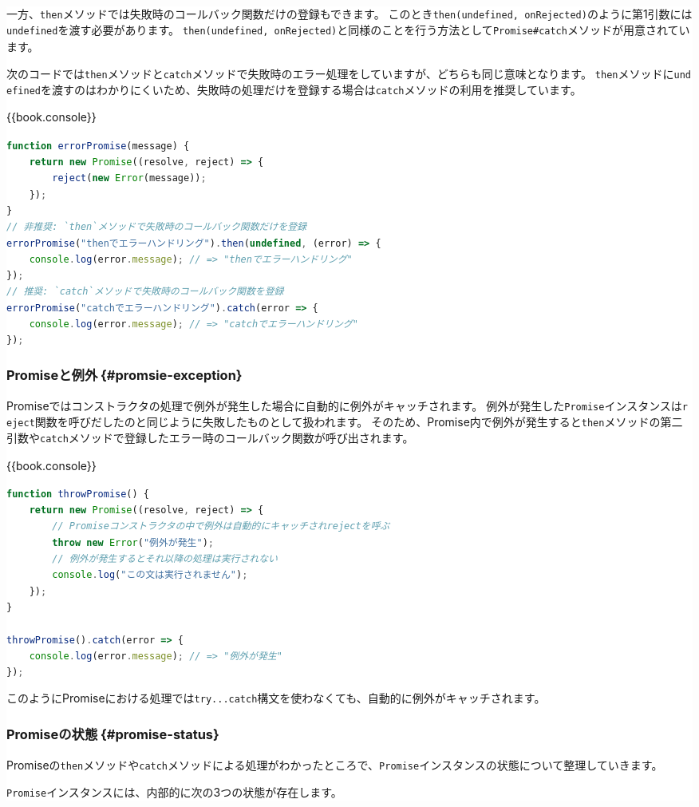 一方、`then`メソッドでは失敗時のコールバック関数だけの登録もできます。
このとき`then(undefined, onRejected)`のように第1引数には`undefined`を渡す必要があります。
`then(undefined, onRejected)`と同様のことを行う方法として`Promise#catch`メソッドが用意されています。

次のコードでは`then`メソッドと`catch`メソッドで失敗時のエラー処理をしていますが、どちらも同じ意味となります。
`then`メソッドに`undefined`を渡すのはわかりにくいため、失敗時の処理だけを登録する場合は`catch`メソッドの利用を推奨しています。

{{book.console}}

```js
function errorPromise(message) {
    return new Promise((resolve, reject) => {
        reject(new Error(message));
    });
}
// 非推奨: `then`メソッドで失敗時のコールバック関数だけを登録
errorPromise("thenでエラーハンドリング").then(undefined, (error) => {
    console.log(error.message); // => "thenでエラーハンドリング"
});
// 推奨: `catch`メソッドで失敗時のコールバック関数を登録
errorPromise("catchでエラーハンドリング").catch(error => {
    console.log(error.message); // => "catchでエラーハンドリング"
});
```

### Promiseと例外 {#promsie-exception}

Promiseではコンストラクタの処理で例外が発生した場合に自動的に例外がキャッチされます。
例外が発生した`Promise`インスタンスは`reject`関数を呼びだしたのと同じように失敗したものとして扱われます。
そのため、Promise内で例外が発生すると`then`メソッドの第二引数や`catch`メソッドで登録したエラー時のコールバック関数が呼び出されます。

{{book.console}}

```js
function throwPromise() {
    return new Promise((resolve, reject) => {
        // Promiseコンストラクタの中で例外は自動的にキャッチされrejectを呼ぶ
        throw new Error("例外が発生");
        // 例外が発生するとそれ以降の処理は実行されない
        console.log("この文は実行されません");
    });
}

throwPromise().catch(error => {
    console.log(error.message); // => "例外が発生"
});
```

このようにPromiseにおける処理では`try...catch`構文を使わなくても、自動的に例外がキャッチされます。

### Promiseの状態 {#promise-status}

Promiseの`then`メソッドや`catch`メソッドによる処理がわかったところで、`Promise`インスタンスの状態について整理していきます。

`Promise`インスタンスには、内部的に次の3つの状態が存在します。
